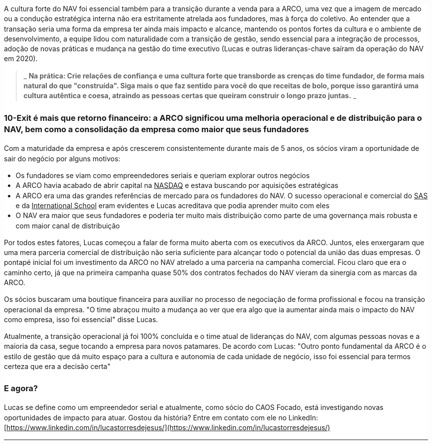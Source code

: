 A cultura forte do NAV foi essencial também para a transição durante a venda para a ARCO, uma vez que a imagem de mercado ou a condução estratégica interna não era estritamente atrelada aos fundadores, mas à força do coletivo. Ao entender que a transação seria uma forma da empresa ter ainda mais impacto e alcance, mantendo os pontos fortes da cultura e o ambiente de desenvolvimento, a equipe lidou com naturalidade com a transição de gestão, sendo essencial para a integração de processos, adoção de novas práticas e mudança na gestão do time executivo (Lucas e outras lideranças-chave saíram da operação do NAV em 2020).

> _ **Na prática: Crie relações de confiança e uma cultura forte que transborde as crenças do time fundador, de forma mais natural do que "construída". Siga mais o que faz sentido para você do que receitas de bolo, porque isso garantirá uma cultura autêntica e coesa, atraindo as pessoas certas que queiram construir o longo prazo juntas.** _

### **10-Exit é mais que retorno financeiro: a ARCO significou uma melhoria operacional e de distribuição para o NAV, bem como a consolidação da empresa como maior que seus fundadores**

Com a maturidade da empresa e após crescerem consistentemente durante mais de 5 anos, os sócios viram a oportunidade de sair do negócio por alguns motivos:

- Os fundadores se viam como empreendedores seriais e queriam explorar outros negócios
- A ARCO havia acabado de abrir capital na [NASDAQ](https://www.nasdaq.com/) e estava buscando por aquisições estratégicas
- A ARCO era uma das grandes referências de mercado para os fundadores do NAV. O sucesso operacional e comercial do [SAS](https://saseducacao.com.br/) e da [International School](https://internationalschool.global/) eram evidentes e Lucas acreditava que podia aprender muito com eles
- O NAV era maior que seus fundadores e poderia ter muito mais distribuição como parte de uma governança mais robusta e com maior canal de distribuição

Por todos estes fatores, Lucas começou a falar de forma muito aberta com os executivos da ARCO. Juntos, eles enxergaram que uma mera parceria comercial de distribuição não seria suficiente para alcançar todo o potencial da união das duas empresas. O pontapé inicial foi um investimento da ARCO no NAV atrelado a uma parceria na campanha comercial. Ficou claro que era o caminho certo, já que na primeira campanha quase 50% dos contratos fechados do NAV vieram da sinergia com as marcas da ARCO.

Os sócios buscaram uma boutique financeira para auxiliar no processo de negociação de forma profissional e focou na transição operacional da empresa. "O time abraçou muito a mudança ao ver que era algo que ia aumentar ainda mais o impacto do NAV como empresa, isso foi essencial" disse Lucas.

Atualmente, a transição operacional já foi 100% concluída e o time atual de lideranças do NAV, com algumas pessoas novas e a maioria da casa, segue tocando a empresa para novos patamares. De acordo com Lucas: "Outro ponto fundamental da ARCO é o estilo de gestão que dá muito espaço para a cultura e autonomia de cada unidade de negócio, isso foi essencial para termos certeza que era a decisão certa"

### E agora?

Lucas se define como um empreendedor serial e atualmente, como sócio do CAOS Focado, está investigando novas oportunidades de impacto para atuar. Gostou da história? Entre em contato com ele no LinkedIn: [https://www.linkedin.com/in/lucastorresdejesus/](https://www.linkedin.com/in/lucastorresdejesus/)

* * *
